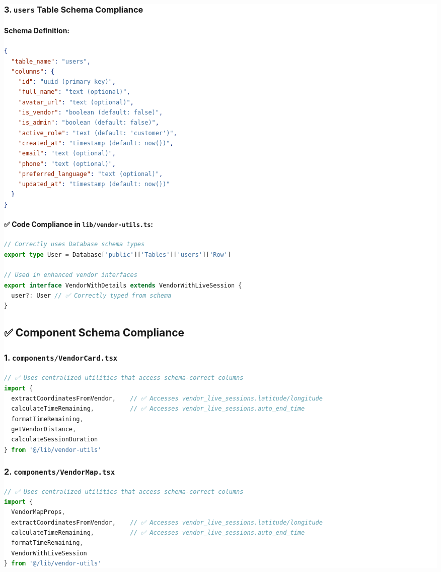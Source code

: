 ### 3. `users` Table Schema Compliance

#### Schema Definition:
```json
{
  "table_name": "users",
  "columns": {
    "id": "uuid (primary key)",
    "full_name": "text (optional)",
    "avatar_url": "text (optional)",
    "is_vendor": "boolean (default: false)",
    "is_admin": "boolean (default: false)",
    "active_role": "text (default: 'customer')",
    "created_at": "timestamp (default: now())",
    "email": "text (optional)",
    "phone": "text (optional)",
    "preferred_language": "text (optional)",
    "updated_at": "timestamp (default: now())"
  }
}
```

#### ✅ Code Compliance in `lib/vendor-utils.ts`:
```typescript
// Correctly uses Database schema types
export type User = Database['public']['Tables']['users']['Row']

// Used in enhanced vendor interfaces
export interface VendorWithDetails extends VendorWithLiveSession {
  user?: User // ✅ Correctly typed from schema
}
```

## ✅ Component Schema Compliance

### 1. `components/VendorCard.tsx`
```typescript
// ✅ Uses centralized utilities that access schema-correct columns
import { 
  extractCoordinatesFromVendor,    // ✅ Accesses vendor_live_sessions.latitude/longitude
  calculateTimeRemaining,          // ✅ Accesses vendor_live_sessions.auto_end_time
  formatTimeRemaining,
  getVendorDistance,
  calculateSessionDuration
} from '@/lib/vendor-utils'
```

### 2. `components/VendorMap.tsx`
```typescript
// ✅ Uses centralized utilities that access schema-correct columns
import { 
  VendorMapProps,
  extractCoordinatesFromVendor,    // ✅ Accesses vendor_live_sessions.latitude/longitude
  calculateTimeRemaining,          // ✅ Accesses vendor_live_sessions.auto_end_time
  formatTimeRemaining,
  VendorWithLiveSession
} from '@/lib/vendor-utils'
```
